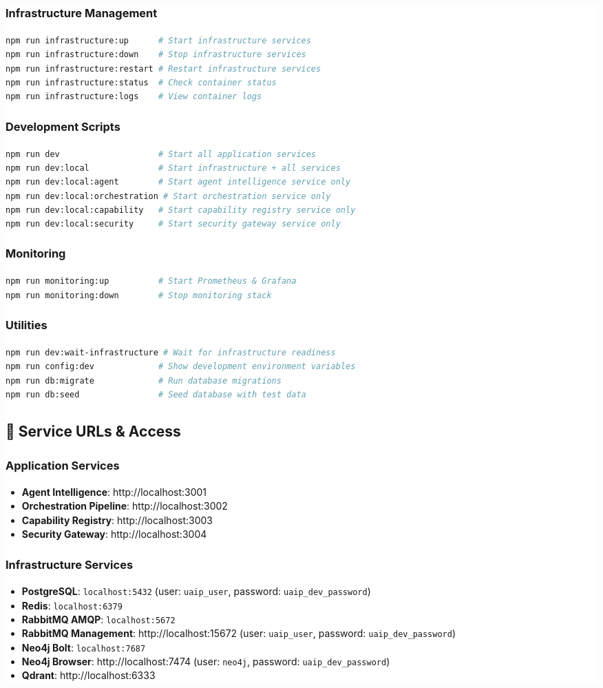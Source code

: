 ### Infrastructure Management
```bash
npm run infrastructure:up      # Start infrastructure services
npm run infrastructure:down    # Stop infrastructure services
npm run infrastructure:restart # Restart infrastructure services
npm run infrastructure:status  # Check container status
npm run infrastructure:logs    # View container logs
```

### Development Scripts
```bash
npm run dev                    # Start all application services
npm run dev:local              # Start infrastructure + all services
npm run dev:local:agent        # Start agent intelligence service only
npm run dev:local:orchestration # Start orchestration service only
npm run dev:local:capability   # Start capability registry service only
npm run dev:local:security     # Start security gateway service only
```

### Monitoring
```bash
npm run monitoring:up          # Start Prometheus & Grafana
npm run monitoring:down        # Stop monitoring stack
```

### Utilities
```bash
npm run dev:wait-infrastructure # Wait for infrastructure readiness
npm run config:dev             # Show development environment variables
npm run db:migrate             # Run database migrations
npm run db:seed                # Seed database with test data
```

## 🔧 Service URLs & Access

### Application Services
- **Agent Intelligence**: http://localhost:3001
- **Orchestration Pipeline**: http://localhost:3002  
- **Capability Registry**: http://localhost:3003
- **Security Gateway**: http://localhost:3004

### Infrastructure Services
- **PostgreSQL**: `localhost:5432` (user: `uaip_user`, password: `uaip_dev_password`)
- **Redis**: `localhost:6379`
- **RabbitMQ AMQP**: `localhost:5672`
- **RabbitMQ Management**: http://localhost:15672 (user: `uaip_user`, password: `uaip_dev_password`)
- **Neo4j Bolt**: `localhost:7687`
- **Neo4j Browser**: http://localhost:7474 (user: `neo4j`, password: `uaip_dev_password`)
- **Qdrant**: http://localhost:6333
